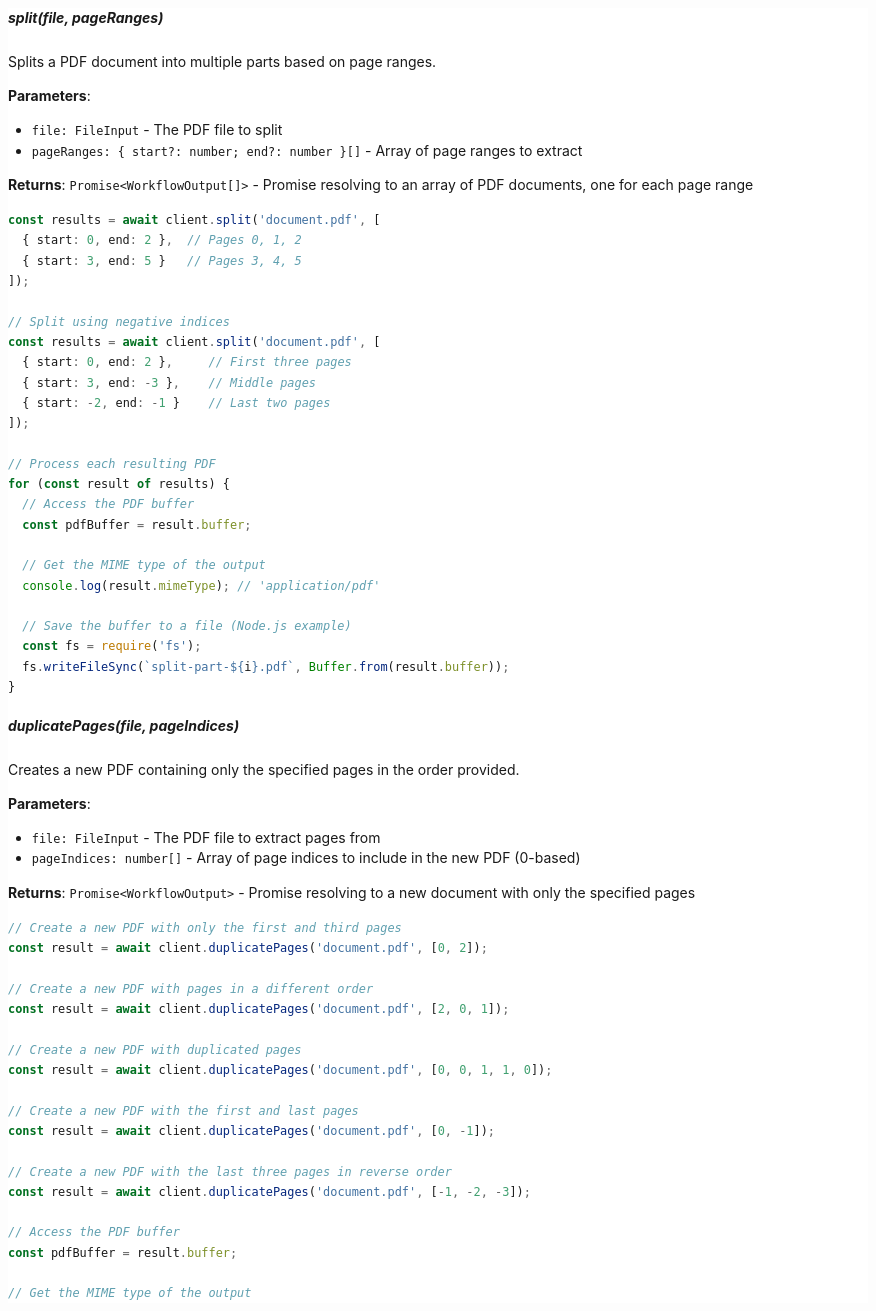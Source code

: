 ##### split(file, pageRanges)
Splits a PDF document into multiple parts based on page ranges.

**Parameters**:
- `file: FileInput` - The PDF file to split
- `pageRanges: { start?: number; end?: number }[]` - Array of page ranges to extract

**Returns**: `Promise<WorkflowOutput[]>` - Promise resolving to an array of PDF documents, one for each page range

```typescript
const results = await client.split('document.pdf', [
  { start: 0, end: 2 },  // Pages 0, 1, 2
  { start: 3, end: 5 }   // Pages 3, 4, 5
]);

// Split using negative indices
const results = await client.split('document.pdf', [
  { start: 0, end: 2 },     // First three pages
  { start: 3, end: -3 },    // Middle pages
  { start: -2, end: -1 }    // Last two pages
]);

// Process each resulting PDF
for (const result of results) {
  // Access the PDF buffer
  const pdfBuffer = result.buffer;

  // Get the MIME type of the output
  console.log(result.mimeType); // 'application/pdf'

  // Save the buffer to a file (Node.js example)
  const fs = require('fs');
  fs.writeFileSync(`split-part-${i}.pdf`, Buffer.from(result.buffer));
}
```

##### duplicatePages(file, pageIndices)
Creates a new PDF containing only the specified pages in the order provided.

**Parameters**:
- `file: FileInput` - The PDF file to extract pages from
- `pageIndices: number[]` - Array of page indices to include in the new PDF (0-based)

**Returns**: `Promise<WorkflowOutput>` - Promise resolving to a new document with only the specified pages

```typescript
// Create a new PDF with only the first and third pages
const result = await client.duplicatePages('document.pdf', [0, 2]);

// Create a new PDF with pages in a different order
const result = await client.duplicatePages('document.pdf', [2, 0, 1]);

// Create a new PDF with duplicated pages
const result = await client.duplicatePages('document.pdf', [0, 0, 1, 1, 0]);

// Create a new PDF with the first and last pages
const result = await client.duplicatePages('document.pdf', [0, -1]);

// Create a new PDF with the last three pages in reverse order
const result = await client.duplicatePages('document.pdf', [-1, -2, -3]);

// Access the PDF buffer
const pdfBuffer = result.buffer;

// Get the MIME type of the output
```